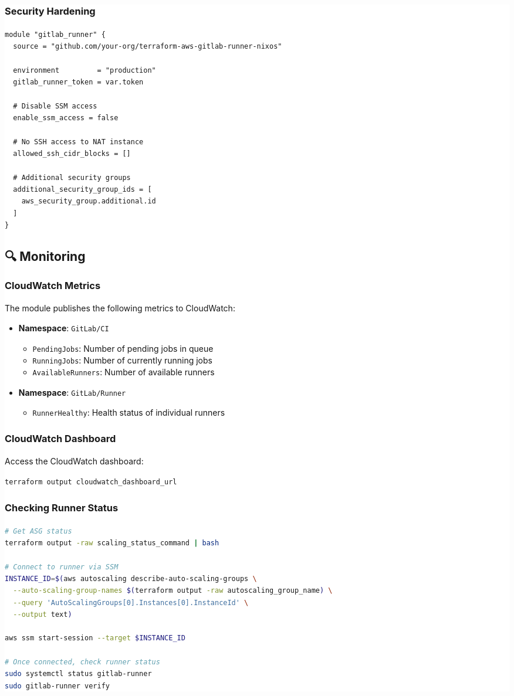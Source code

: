 ### Security Hardening

```hcl
module "gitlab_runner" {
  source = "github.com/your-org/terraform-aws-gitlab-runner-nixos"

  environment         = "production"
  gitlab_runner_token = var.token

  # Disable SSM access
  enable_ssm_access = false

  # No SSH access to NAT instance
  allowed_ssh_cidr_blocks = []

  # Additional security groups
  additional_security_group_ids = [
    aws_security_group.additional.id
  ]
}
```

## 🔍 Monitoring

### CloudWatch Metrics

The module publishes the following metrics to CloudWatch:

- **Namespace**: `GitLab/CI`
  - `PendingJobs`: Number of pending jobs in queue
  - `RunningJobs`: Number of currently running jobs
  - `AvailableRunners`: Number of available runners

- **Namespace**: `GitLab/Runner`
  - `RunnerHealthy`: Health status of individual runners

### CloudWatch Dashboard

Access the CloudWatch dashboard:

```bash
terraform output cloudwatch_dashboard_url
```

### Checking Runner Status

```bash
# Get ASG status
terraform output -raw scaling_status_command | bash

# Connect to runner via SSM
INSTANCE_ID=$(aws autoscaling describe-auto-scaling-groups \
  --auto-scaling-group-names $(terraform output -raw autoscaling_group_name) \
  --query 'AutoScalingGroups[0].Instances[0].InstanceId' \
  --output text)

aws ssm start-session --target $INSTANCE_ID

# Once connected, check runner status
sudo systemctl status gitlab-runner
sudo gitlab-runner verify
```
